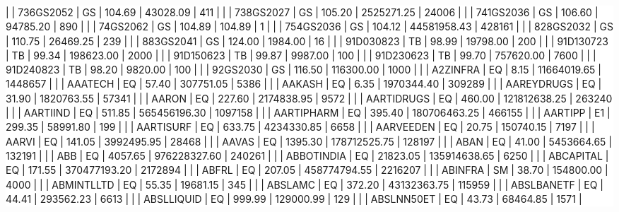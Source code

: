 |  | 736GS2052 | GS | 104.69 | 43028.09 | 411 |
|  | 738GS2027 | GS | 105.20 | 2525271.25 | 24006 |
|  | 741GS2036 | GS | 106.60 | 94785.20 | 890 |
|  | 74GS2062 | GS | 104.89 | 104.89 | 1 |
|  | 754GS2036 | GS | 104.12 | 44581958.43 | 428161 |
|  | 828GS2032 | GS | 110.75 | 26469.25 | 239 |
|  | 883GS2041 | GS | 124.00 | 1984.00 | 16 |
|  | 91D030823 | TB | 98.99 | 19798.00 | 200 |
|  | 91D130723 | TB | 99.34 | 198623.00 | 2000 |
|  | 91D150623 | TB | 99.87 | 9987.00 | 100 |
|  | 91D230623 | TB | 99.70 | 757620.00 | 7600 |
|  | 91D240823 | TB | 98.20 | 9820.00 | 100 |
|  | 92GS2030 | GS | 116.50 | 116300.00 | 1000 |
|  | A2ZINFRA | EQ | 8.15 | 11664019.65 | 1448657 |
|  | AAATECH | EQ | 57.40 | 307751.05 | 5386 |
|  | AAKASH | EQ | 6.35 | 1970344.40 | 309289 |
|  | AAREYDRUGS | EQ | 31.90 | 1820763.55 | 57341 |
|  | AARON | EQ | 227.60 | 2174838.95 | 9572 |
|  | AARTIDRUGS | EQ | 460.00 | 121812638.25 | 263240 |
|  | AARTIIND | EQ | 511.85 | 565456196.30 | 1097158 |
|  | AARTIPHARM | EQ | 395.40 | 180706463.25 | 466155 |
|  | AARTIPP | E1 | 299.35 | 58991.80 | 199 |
|  | AARTISURF | EQ | 633.75 | 4234330.85 | 6658 |
|  | AARVEEDEN | EQ | 20.75 | 150740.15 | 7197 |
|  | AARVI | EQ | 141.05 | 3992495.95 | 28468 |
|  | AAVAS | EQ | 1395.30 | 178712525.75 | 128197 |
|  | ABAN | EQ | 41.00 | 5453664.65 | 132191 |
|  | ABB | EQ | 4057.65 | 976228327.60 | 240261 |
|  | ABBOTINDIA | EQ | 21823.05 | 135914638.65 | 6250 |
|  | ABCAPITAL | EQ | 171.55 | 370477193.20 | 2172894 |
|  | ABFRL | EQ | 207.05 | 458774794.55 | 2216207 |
|  | ABINFRA | SM | 38.70 | 154800.00 | 4000 |
|  | ABMINTLLTD | EQ | 55.35 | 19681.15 | 345 |
|  | ABSLAMC | EQ | 372.20 | 43132363.75 | 115959 |
|  | ABSLBANETF | EQ | 44.41 | 293562.23 | 6613 |
|  | ABSLLIQUID | EQ | 999.99 | 129000.99 | 129 |
|  | ABSLNN50ET | EQ | 43.73 | 68464.85 | 1571 |